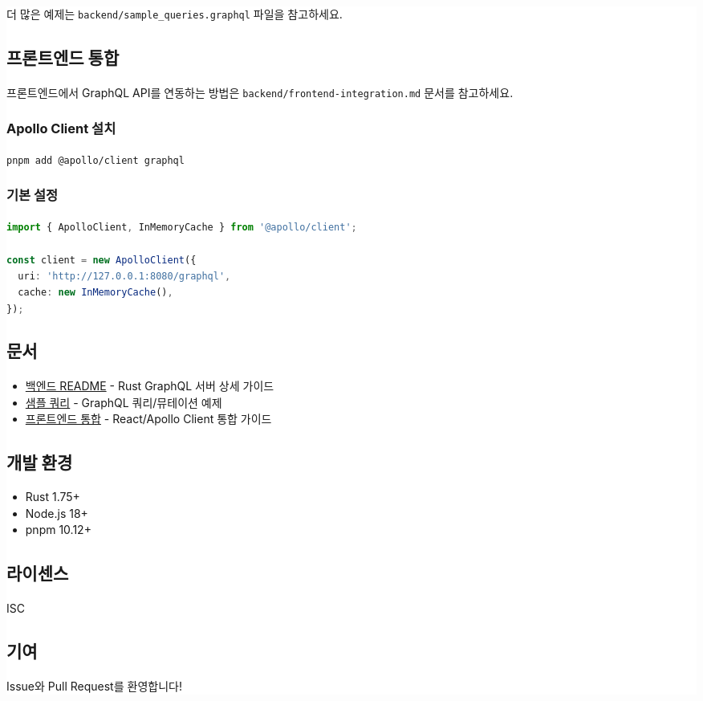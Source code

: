 더 많은 예제는 `backend/sample_queries.graphql` 파일을 참고하세요.

## 프론트엔드 통합

프론트엔드에서 GraphQL API를 연동하는 방법은 `backend/frontend-integration.md` 문서를 참고하세요.

### Apollo Client 설치

```bash
pnpm add @apollo/client graphql
```

### 기본 설정

```typescript
import { ApolloClient, InMemoryCache } from '@apollo/client';

const client = new ApolloClient({
  uri: 'http://127.0.0.1:8080/graphql',
  cache: new InMemoryCache(),
});
```

## 문서

- [백엔드 README](backend/README.md) - Rust GraphQL 서버 상세 가이드
- [샘플 쿼리](backend/sample_queries.graphql) - GraphQL 쿼리/뮤테이션 예제
- [프론트엔드 통합](backend/frontend-integration.md) - React/Apollo Client 통합 가이드

## 개발 환경

- Rust 1.75+
- Node.js 18+
- pnpm 10.12+

## 라이센스

ISC

## 기여

Issue와 Pull Request를 환영합니다!
